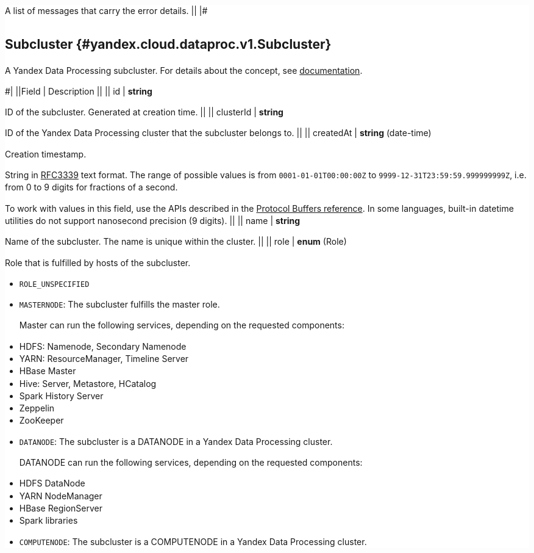 A list of messages that carry the error details. ||
|#

## Subcluster {#yandex.cloud.dataproc.v1.Subcluster}

A Yandex Data Processing subcluster. For details about the concept, see [documentation](/docs/data-proc/concepts/).

#|
||Field | Description ||
|| id | **string**

ID of the subcluster. Generated at creation time. ||
|| clusterId | **string**

ID of the Yandex Data Processing cluster that the subcluster belongs to. ||
|| createdAt | **string** (date-time)

Creation timestamp.

String in [RFC3339](https://www.ietf.org/rfc/rfc3339.txt) text format. The range of possible values is from
`0001-01-01T00:00:00Z` to `9999-12-31T23:59:59.999999999Z`, i.e. from 0 to 9 digits for fractions of a second.

To work with values in this field, use the APIs described in the
[Protocol Buffers reference](https://developers.google.com/protocol-buffers/docs/reference/overview).
In some languages, built-in datetime utilities do not support nanosecond precision (9 digits). ||
|| name | **string**

Name of the subcluster. The name is unique within the cluster. ||
|| role | **enum** (Role)

Role that is fulfilled by hosts of the subcluster.

- `ROLE_UNSPECIFIED`
- `MASTERNODE`: The subcluster fulfills the master role.

  Master can run the following services, depending on the requested components:
* HDFS: Namenode, Secondary Namenode
* YARN: ResourceManager, Timeline Server
* HBase Master
* Hive: Server, Metastore, HCatalog
* Spark History Server
* Zeppelin
* ZooKeeper
- `DATANODE`: The subcluster is a DATANODE in a Yandex Data Processing cluster.

  DATANODE can run the following services, depending on the requested components:
* HDFS DataNode
* YARN NodeManager
* HBase RegionServer
* Spark libraries
- `COMPUTENODE`: The subcluster is a COMPUTENODE in a Yandex Data Processing cluster.

